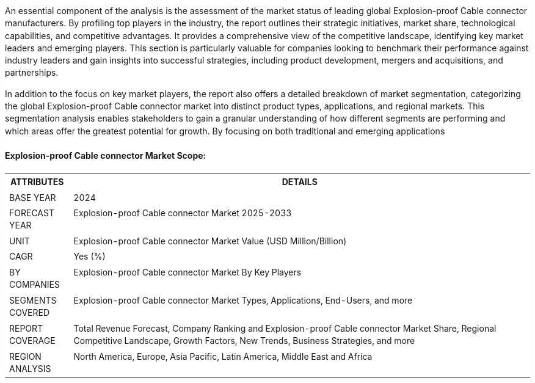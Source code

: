 An essential component of the analysis is the assessment of the market status of leading global Explosion-proof Cable connector manufacturers. By profiling top players in the industry, the report outlines their strategic initiatives, market share, technological capabilities, and competitive advantages. It provides a comprehensive view of the competitive landscape, identifying key market leaders and emerging players. This section is particularly valuable for companies looking to benchmark their performance against industry leaders and gain insights into successful strategies, including product development, mergers and acquisitions, and partnerships.

In addition to the focus on key market players, the report also offers a detailed breakdown of market segmentation, categorizing the global Explosion-proof Cable connector market into distinct product types, applications, and regional markets. This segmentation analysis enables stakeholders to gain a granular understanding of how different segments are performing and which areas offer the greatest potential for growth. By focusing on both traditional and emerging applications

<h4>Explosion-proof Cable connector Market Scope:</h4>
<table>
<tr>
<th>ATTRIBUTES</th>
<th>DETAILS</th>
</tr>
<tr>
<td>BASE YEAR</td>
<td>2024</td>
</tr>
<tr>
<td>FORECAST YEAR</td>
<td>Explosion-proof Cable connector Market 2025-2033</td>
</tr>
<tr>
<td>UNIT</td>
<td>Explosion-proof Cable connector Market Value (USD Million/Billion)</td>
<tr>
<td>CAGR</td>
<td>Yes (%)</td>
</tr>
</tr>
<tr>
<td>BY COMPANIES</td>
<td>Explosion-proof Cable connector Market By Key Players</td>
</tr>
<tr>
<td>SEGMENTS COVERED</td>
<td>Explosion-proof Cable connector Market Types, Applications, End-Users, and more</td>
</tr>
<tr>
<td>REPORT COVERAGE</td>
<td>Total Revenue Forecast, Company Ranking and Explosion-proof Cable connector Market Share, Regional Competitive Landscape, Growth Factors, New Trends, Business Strategies, and more</td>
</tr>
<tr>
<td>REGION ANALYSIS</td>
<td>North America, Europe, Asia Pacific, Latin America, Middle East and Africa</td>
</tr>
</table>
